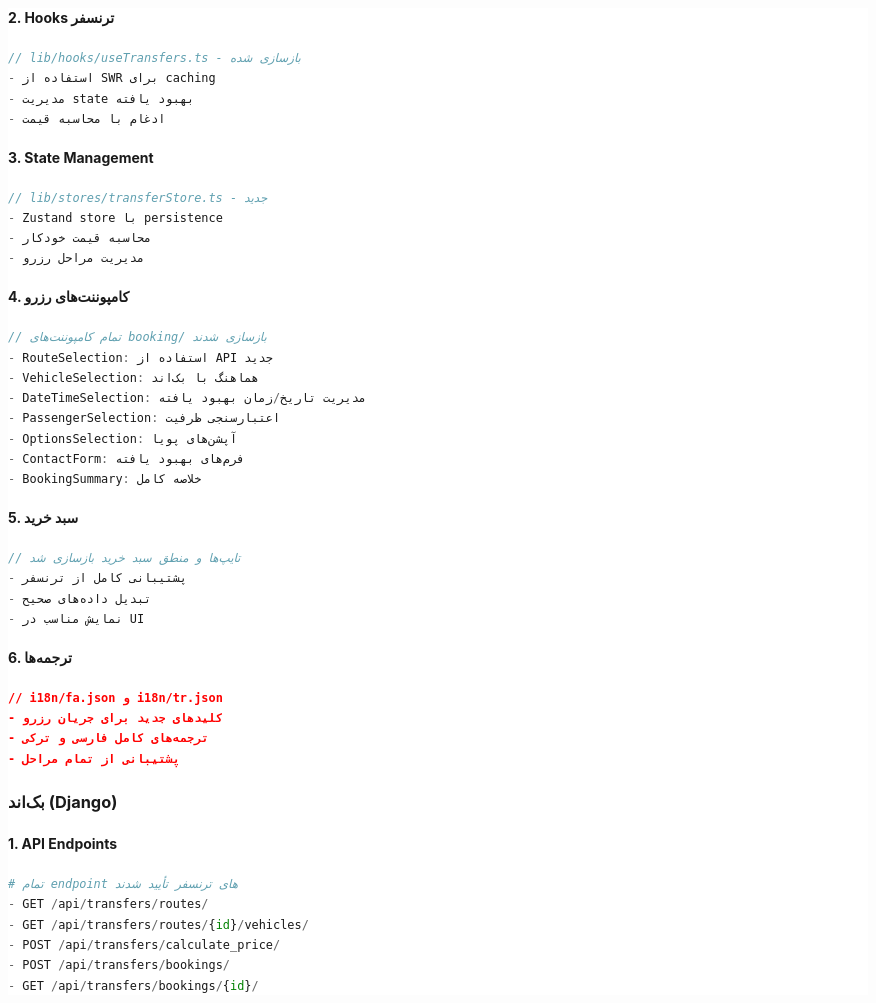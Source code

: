 #### **2. Hooks ترنسفر**
```typescript
// lib/hooks/useTransfers.ts - بازسازی شده
- استفاده از SWR برای caching
- مدیریت state بهبود یافته
- ادغام با محاسبه قیمت
```

#### **3. State Management**
```typescript
// lib/stores/transferStore.ts - جدید
- Zustand store با persistence
- محاسبه قیمت خودکار
- مدیریت مراحل رزرو
```

#### **4. کامپوننت‌های رزرو**
```typescript
// تمام کامپوننت‌های booking/ بازسازی شدند
- RouteSelection: استفاده از API جدید
- VehicleSelection: هماهنگ با بک‌اند
- DateTimeSelection: مدیریت تاریخ/زمان بهبود یافته
- PassengerSelection: اعتبارسنجی ظرفیت
- OptionsSelection: آپشن‌های پویا
- ContactForm: فرم‌های بهبود یافته
- BookingSummary: خلاصه کامل
```

#### **5. سبد خرید**
```typescript
// تایپ‌ها و منطق سبد خرید بازسازی شد
- پشتیبانی کامل از ترنسفر
- تبدیل داده‌های صحیح
- نمایش مناسب در UI
```

#### **6. ترجمه‌ها**
```json
// i18n/fa.json و i18n/tr.json
- کلیدهای جدید برای جریان رزرو
- ترجمه‌های کامل فارسی و ترکی
- پشتیبانی از تمام مراحل
```

### **بک‌اند (Django)**

#### **1. API Endpoints**
```python
# تمام endpoint های ترنسفر تأیید شدند
- GET /api/transfers/routes/
- GET /api/transfers/routes/{id}/vehicles/
- POST /api/transfers/calculate_price/
- POST /api/transfers/bookings/
- GET /api/transfers/bookings/{id}/
```
